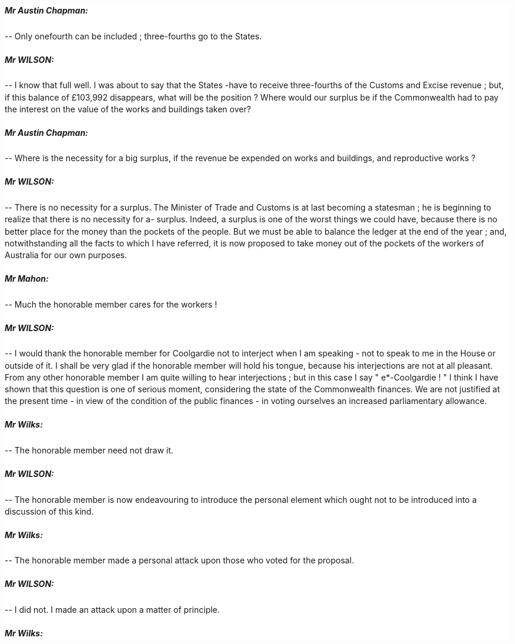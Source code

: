 ##### Mr Austin Chapman:

-- Only onefourth can be included ; three-fourths go to the States. 

##### Mr WILSON:

-- I know that full well. I was about to say that the States -have to receive three-fourths of the Customs and Excise revenue ; but, if this balance of £103,992 disappears, what will be the position ? Where would our surplus be if the Commonwealth had to pay the interest on the value of the works and buildings taken over? 

##### Mr Austin Chapman:

-- Where is the necessity for a big surplus, if the revenue be expended on works and buildings, and reproductive works ? 

##### Mr WILSON:

-- There is no necessity for a surplus. The Minister of Trade and Customs is at last becoming a statesman ; he is beginning to realize that there is no necessity for a- surplus. Indeed, a surplus is one of the worst things we could have, because there is no better place for the money than the pockets of the people. But we must be able to balance the ledger at the end of the year ; and, notwithstanding all the facts to which I have referred, it is now proposed to take money out of the pockets of the workers of Australia for our own purposes. 

##### Mr Mahon:

-- Much the honorable member cares for the workers ! 

##### Mr WILSON:

-- I would thank the honorable member for Coolgardie not to interject when I am speaking - not to speak to me in the House or outside of it. I shall be very glad if the honorable member will hold his tongue, because his interjections are not at all pleasant. From any other honorable member I am quite willing to hear interjections ; but in this case I say " e*-Coolgardie ! " I think I have shown that this  question  is one of serious moment, considering the state of the Commonwealth finances. We are not justified at the present time - in view of the condition of the public  finances - in voting ourselves an increased parliamentary allowance. 

##### Mr Wilks:

-- The honorable member need not draw it. 

##### Mr WILSON:

-- The honorable member is now endeavouring to introduce the personal element which ought not to be introduced into a discussion of this kind. 

##### Mr Wilks:

-- The honorable member made a personal attack upon those who voted for the proposal. 

##### Mr WILSON:

-- I did not. I made an attack upon a matter of principle. 

##### Mr Wilks:
